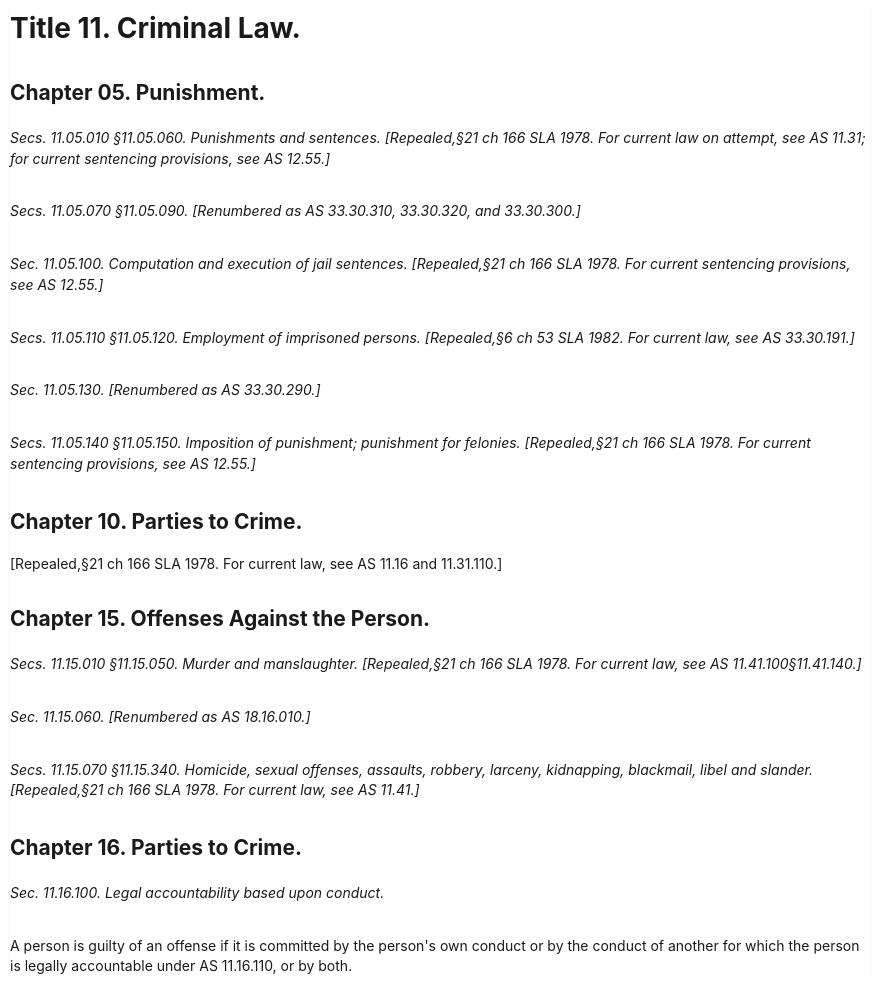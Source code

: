 # Title 11. Criminal Law.

## Chapter 05. Punishment.

###### Secs. 11.05.010 §11.05.060.   Punishments and sentences.  [Repealed,§21 ch 166 SLA 1978.   For current law on attempt, see  AS 11.31; for current sentencing provisions, see  AS 12.55.]

###### Secs. 11.05.070 §11.05.090.   [Renumbered as AS 33.30.310, 33.30.320, and 33.30.300.]

###### Sec. 11.05.100.   Computation and execution of jail sentences.  [Repealed,§21 ch 166 SLA 1978.  For current sentencing provisions, see AS 12.55.]

###### Secs. 11.05.110 §11.05.120.   Employment of imprisoned persons. [Repealed,§6 ch 53 SLA 1982. For current law, see AS 33.30.191.]

###### Sec. 11.05.130.   [Renumbered as AS 33.30.290.]

###### Secs. 11.05.140 §11.05.150.   Imposition of punishment; punishment for felonies.   [Repealed,§21 ch 166 SLA 1978.  For current sentencing provisions, see AS 12.55.]

## Chapter 10. Parties to Crime.

[Repealed,§21 ch 166 SLA 1978.  For current law, see AS 11.16 and 11.31.110.]

## Chapter 15. Offenses Against the Person.

###### Secs. 11.15.010 §11.15.050.   Murder and manslaughter.  [Repealed,§21 ch 166 SLA 1978.  For current law, see AS 11.41.100§11.41.140.]

###### Sec. 11.15.060.   [Renumbered as AS 18.16.010.]

###### Secs. 11.15.070 §11.15.340.   Homicide, sexual offenses, assaults, robbery, larceny, kidnapping, blackmail, libel and slander. [Repealed,§21 ch 166 SLA 1978.  For current law, see AS 11.41.]

## Chapter 16. Parties to Crime.

###### Sec. 11.16.100.   Legal accountability based upon conduct.

A person is guilty of an offense if it is committed by the person's own conduct or by the conduct of another for which the person is legally accountable under AS 11.16.110, or by both.
